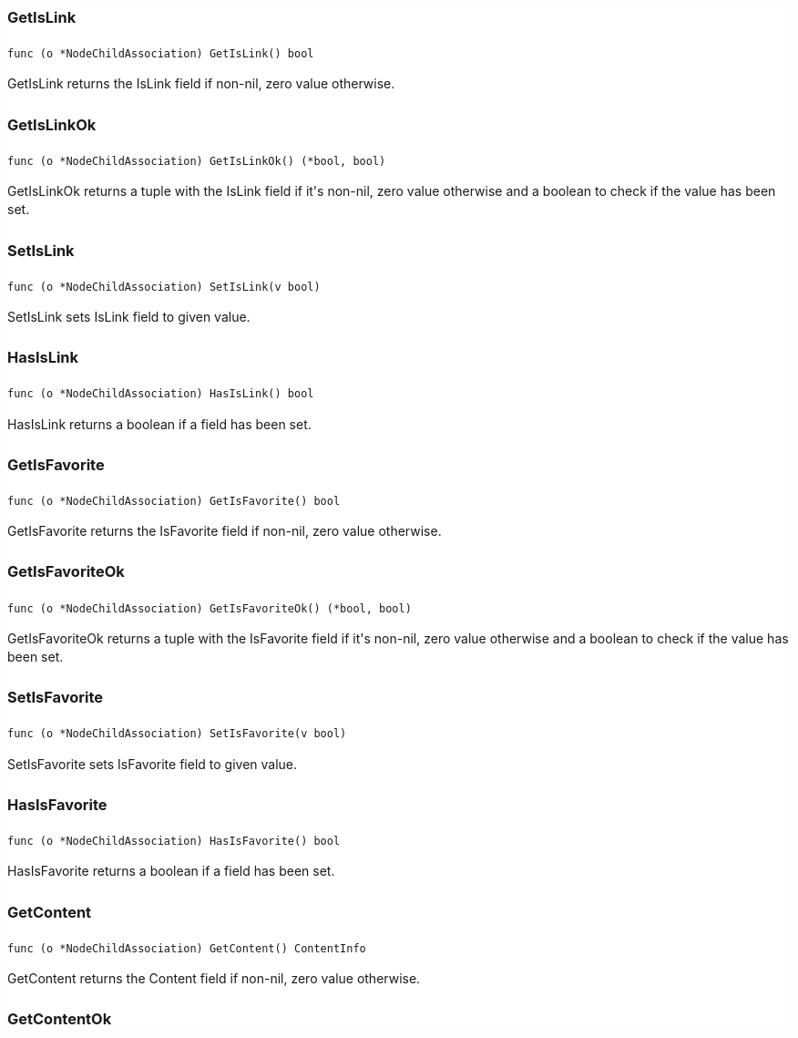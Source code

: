 ### GetIsLink

`func (o *NodeChildAssociation) GetIsLink() bool`

GetIsLink returns the IsLink field if non-nil, zero value otherwise.

### GetIsLinkOk

`func (o *NodeChildAssociation) GetIsLinkOk() (*bool, bool)`

GetIsLinkOk returns a tuple with the IsLink field if it's non-nil, zero value otherwise
and a boolean to check if the value has been set.

### SetIsLink

`func (o *NodeChildAssociation) SetIsLink(v bool)`

SetIsLink sets IsLink field to given value.

### HasIsLink

`func (o *NodeChildAssociation) HasIsLink() bool`

HasIsLink returns a boolean if a field has been set.

### GetIsFavorite

`func (o *NodeChildAssociation) GetIsFavorite() bool`

GetIsFavorite returns the IsFavorite field if non-nil, zero value otherwise.

### GetIsFavoriteOk

`func (o *NodeChildAssociation) GetIsFavoriteOk() (*bool, bool)`

GetIsFavoriteOk returns a tuple with the IsFavorite field if it's non-nil, zero value otherwise
and a boolean to check if the value has been set.

### SetIsFavorite

`func (o *NodeChildAssociation) SetIsFavorite(v bool)`

SetIsFavorite sets IsFavorite field to given value.

### HasIsFavorite

`func (o *NodeChildAssociation) HasIsFavorite() bool`

HasIsFavorite returns a boolean if a field has been set.

### GetContent

`func (o *NodeChildAssociation) GetContent() ContentInfo`

GetContent returns the Content field if non-nil, zero value otherwise.

### GetContentOk
